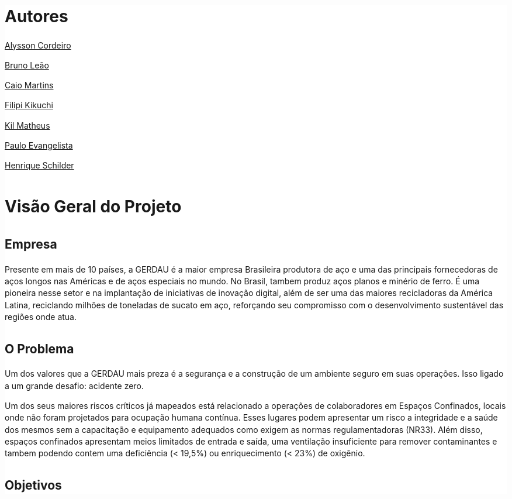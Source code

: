
  
  
# Autores

  
<a  href="https://www.linkedin.com/in/alysson-cordeiro-0684a8236">Alysson Cordeiro</a><br>

  
<a  href="https://www.linkedin.com/in/brunomleao">Bruno Leão</a><br>

  
<a  href="https://www.linkedin.com/in/caio-m1849">Caio Martins</a><br>

  
<a  href="https://www.linkedin.com/in/filipi-enzo-siqueira-kikuchi-1811a9213">Filipi Kikuchi</a><br>

  
<a  href="https://www.linkedin.com/in/kil-matheus-gomes-teixeira-78257020a">Kil Matheus</a><br>

  
<a  href="https://www.linkedin.com/in/paulo-evangelista">Paulo Evangelista</a><br>

  
<a  href="https://www.linkedin.com/in/kil-matheus-gomes-teixeira-78257020a">Henrique Schilder</a><br>

  
# Visão Geral do Projeto

  
## Empresa

  
Presente em mais de 10 países, a GERDAU é a maior empresa Brasileira produtora de aço e uma das principais fornecedoras de aços longos nas Américas e de aços especiais no mundo. No Brasil, tambem produz aços planos e minério de ferro. É uma pioneira nesse setor e na implantação de iniciativas de inovação digital, além de ser uma das maiores recicladoras da América Latina, reciclando milhões de toneladas de sucato em aço, reforçando seu compromisso com o desenvolvimento sustentável das regiões onde atua.

  
## O Problema

  
Um dos valores que a GERDAU mais preza é a segurança e a construção de um ambiente seguro em suas operações. Isso ligado a um grande desafio: acidente zero.

  
Um dos seus maiores riscos críticos já mapeados está relacionado a operações de colaboradores em Espaços Confinados, locais onde não foram projetados para ocupação humana contínua. Esses lugares podem apresentar um risco a integridade e a saúde dos mesmos sem a capacitação e equipamento adequados como exigem as normas regulamentadoras (NR33). Além disso, espaços confinados apresentam meios limitados de entrada e saída, uma ventilação insuficiente para remover contaminantes e tambem podendo contem uma deficiência (< 19,5%) ou enriquecimento (< 23%) de oxigênio.

  
## Objetivos
